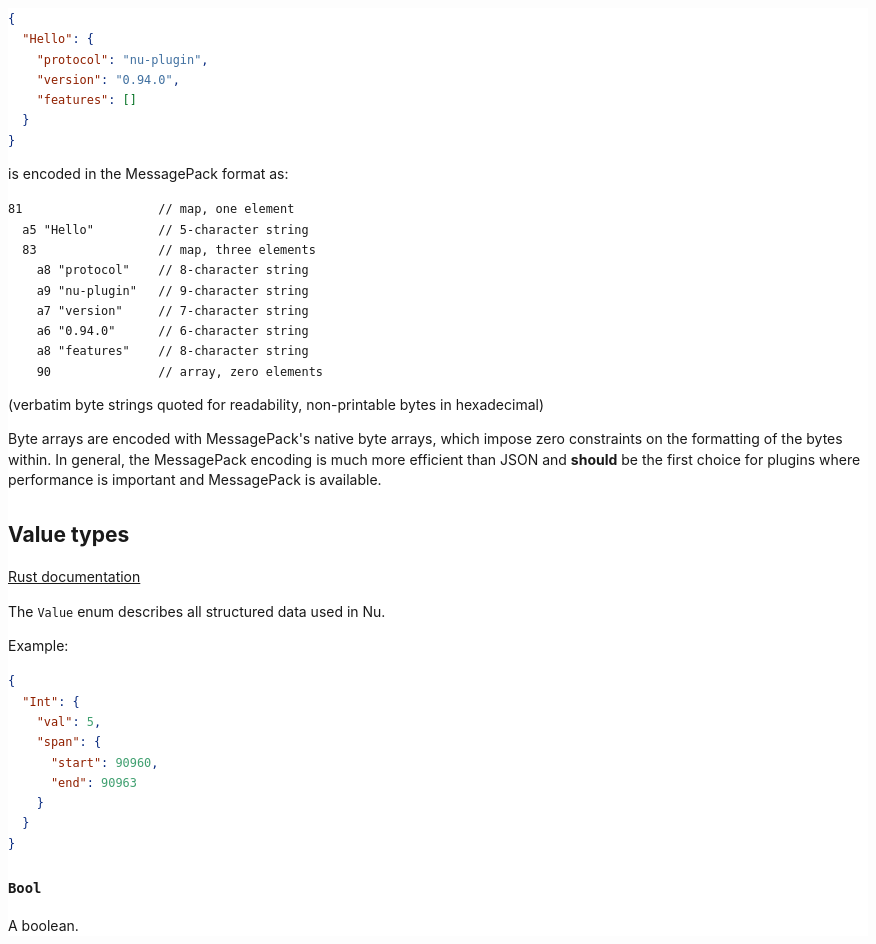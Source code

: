 ```json
{
  "Hello": {
    "protocol": "nu-plugin",
    "version": "0.94.0",
    "features": []
  }
}
```

is encoded in the MessagePack format as:

```
81                   // map, one element
  a5 "Hello"         // 5-character string
  83                 // map, three elements
    a8 "protocol"    // 8-character string
    a9 "nu-plugin"   // 9-character string
    a7 "version"     // 7-character string
    a6 "0.94.0"      // 6-character string
    a8 "features"    // 8-character string
    90               // array, zero elements
```

(verbatim byte strings quoted for readability, non-printable bytes in hexadecimal)

Byte arrays are encoded with MessagePack's native byte arrays, which impose zero constraints on the formatting of the bytes within. In general, the MessagePack encoding is much more efficient than JSON and **should** be the first choice for plugins where performance is important and MessagePack is available.

<a name="value"></a>

## Value types

[Rust documentation](https://docs.rs/nu-protocol/latest/nu_protocol/enum.Value.html)

The `Value` enum describes all structured data used in Nu.

Example:

```json
{
  "Int": {
    "val": 5,
    "span": {
      "start": 90960,
      "end": 90963
    }
  }
}
```

### `Bool`

A boolean.
